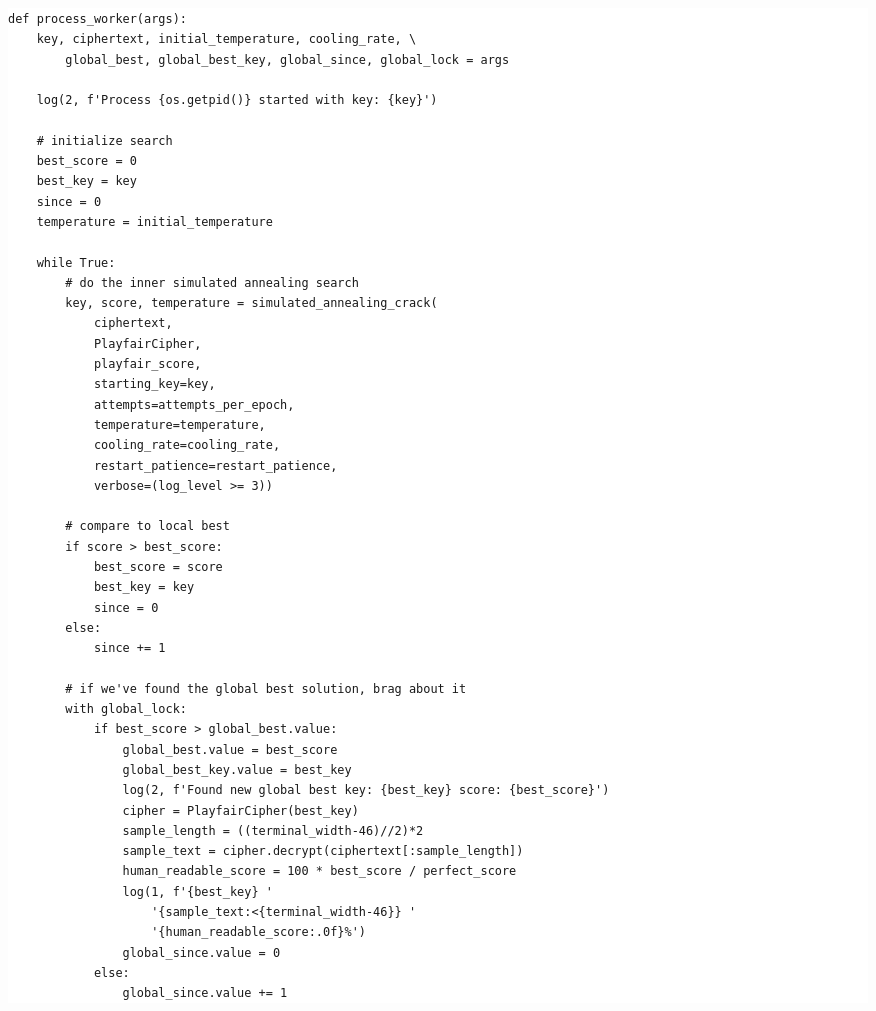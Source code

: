 
    def process_worker(args):
        key, ciphertext, initial_temperature, cooling_rate, \
            global_best, global_best_key, global_since, global_lock = args

        log(2, f'Process {os.getpid()} started with key: {key}')

        # initialize search
        best_score = 0
        best_key = key 
        since = 0
        temperature = initial_temperature

        while True:
            # do the inner simulated annealing search
            key, score, temperature = simulated_annealing_crack(
                ciphertext,
                PlayfairCipher,
                playfair_score,
                starting_key=key,
                attempts=attempts_per_epoch,
                temperature=temperature,
                cooling_rate=cooling_rate,
                restart_patience=restart_patience,
                verbose=(log_level >= 3))

            # compare to local best
            if score > best_score:
                best_score = score
                best_key = key
                since = 0
            else:
                since += 1

            # if we've found the global best solution, brag about it
            with global_lock:
                if best_score > global_best.value:
                    global_best.value = best_score
                    global_best_key.value = best_key
                    log(2, f'Found new global best key: {best_key} score: {best_score}')
                    cipher = PlayfairCipher(best_key)
                    sample_length = ((terminal_width-46)//2)*2
                    sample_text = cipher.decrypt(ciphertext[:sample_length])
                    human_readable_score = 100 * best_score / perfect_score
                    log(1, f'{best_key} '
                        '{sample_text:<{terminal_width-46}} '
                        '{human_readable_score:.0f}%')
                    global_since.value = 0
                else:
                    global_since.value += 1


[LCZ]: https://www.youtube.com/watch?v=-1oQLPRE21o
[HSC]: http://practicalcryptography.com/ciphers/homophonic-substitution-cipher/
[MQS]: https://www.scientificamerican.com/article/scientists-decipher-50-letters-from-mary-queen-of-scotts-before-her-beheading1/
[PC]: https://en.wikipedia.org/wiki/Playfair_cipher
[SLE]: https://en.wikipedia.org/wiki/Stigler%27s_law_of_eponymy
[WB]: https://en.wikipedia.org/wiki/Wheatstone_bridge
[AES]: https://en.wikipedia.org/wiki/Advanced_Encryption_Standard
[SPN]: https://en.wikipedia.org/wiki/Substitution%E2%80%93permutation_network
[WPC]: https://en.wikipedia.org/wiki/Playfair_cipher
[RC]: https://devblogs.microsoft.com/oldnewthing/20060508-22/?p=31283
[CAE]: https://en.wikipedia.org/wiki/Cryptanalysis_of_the_Enigma
[IKC]: https://crypto.stackexchange.com/questions/35722/how-to-find-the-keyword-of-the-playfair-cipher-given-the-plaintext-and-the-ciph
[FBI]: http://zodiackillerfacts.com/main/the-340-cipher-dead-ends/
[WSG]: https://pypi.org/project/wordsegment/
[BKT]: https://en.wikipedia.org/wiki/BK-tree
[DFO]: https://en.wikipedia.org/wiki/Derivative-free_optimization
[HYO]: http://hyperopt.github.io/hyperopt/